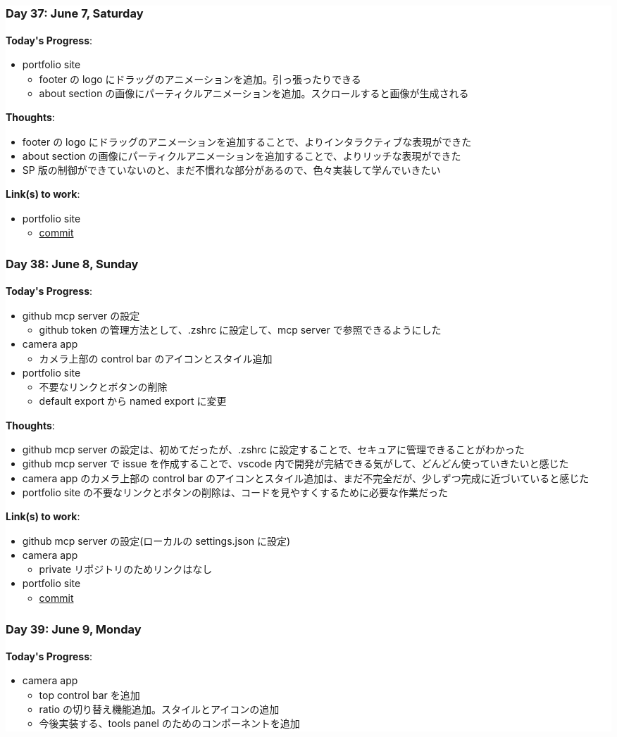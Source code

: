 ### Day 37: June 7, Saturday

**Today's Progress**:

- portfolio site
  - footer の logo にドラッグのアニメーションを追加。引っ張ったりできる
  - about section の画像にパーティクルアニメーションを追加。スクロールすると画像が生成される

**Thoughts**:

- footer の logo にドラッグのアニメーションを追加することで、よりインタラクティブな表現ができた
- about section の画像にパーティクルアニメーションを追加することで、よりリッチな表現ができた
- SP 版の制御ができていないのと、まだ不慣れな部分があるので、色々実装して学んでいきたい

**Link(s) to work**:

- portfolio site
  - [commit](https://github.com/HasutoSasaki/my-portfolio/commits/master/?since=2025-06-07&until=2025-06-07)

### Day 38: June 8, Sunday

**Today's Progress**:

- github mcp server の設定
  - github token の管理方法として、.zshrc に設定して、mcp server で参照できるようにした
- camera app
  - カメラ上部の control bar のアイコンとスタイル追加
- portfolio site
  - 不要なリンクとボタンの削除
  - default export から named export に変更

**Thoughts**:

- github mcp server の設定は、初めてだったが、.zshrc に設定することで、セキュアに管理できることがわかった
- github mcp server で issue を作成することで、vscode 内で開発が完結できる気がして、どんどん使っていきたいと感じた
- camera app のカメラ上部の control bar のアイコンとスタイル追加は、まだ不完全だが、少しずつ完成に近づいていると感じた
- portfolio site の不要なリンクとボタンの削除は、コードを見やすくするために必要な作業だった

**Link(s) to work**:

- github mcp server の設定(ローカルの settings.json に設定)
- camera app
  - private リポジトリのためリンクはなし
- portfolio site
  - [commit](https://github.com/HasutoSasaki/my-portfolio/commits/master/?since=2025-06-08&until=2025-06-08)

### Day 39: June 9, Monday

**Today's Progress**:

- camera app
  - top control bar を追加
  - ratio の切り替え機能追加。スタイルとアイコンの追加
  - 今後実装する、tools panel のためのコンポーネントを追加
